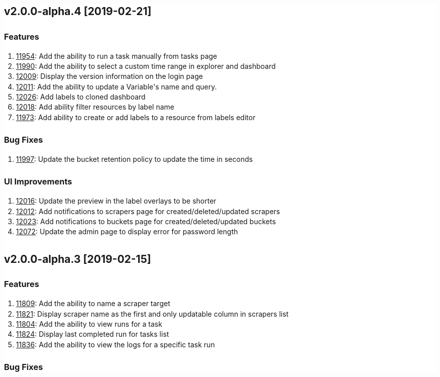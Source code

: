 ## v2.0.0-alpha.4 [2019-02-21]

### Features

1. [11954](https://github.com/influxdata/influxdb/pull/11954): Add the ability to run a task manually from tasks page
1. [11990](https://github.com/influxdata/influxdb/pull/11990): Add the ability to select a custom time range in explorer and dashboard
1. [12009](https://github.com/influxdata/influxdb/pull/12009): Display the version information on the login page
1. [12011](https://github.com/influxdata/influxdb/pull/12011): Add the ability to update a Variable's name and query.
1. [12026](https://github.com/influxdata/influxdb/pull/12026): Add labels to cloned dashboard
1. [12018](https://github.com/influxdata/influxdb/pull/12057): Add ability filter resources by label name
1. [11973](https://github.com/influxdata/influxdb/pull/11973): Add ability to create or add labels to a resource from labels editor

### Bug Fixes

1. [11997](https://github.com/influxdata/influxdb/pull/11997): Update the bucket retention policy to update the time in seconds

### UI Improvements

1. [12016](https://github.com/influxdata/influxdb/pull/12016): Update the preview in the label overlays to be shorter
1. [12012](https://github.com/influxdata/influxdb/pull/12012): Add notifications to scrapers page for created/deleted/updated scrapers
1. [12023](https://github.com/influxdata/influxdb/pull/12023): Add notifications to buckets page for created/deleted/updated buckets
1. [12072](https://github.com/influxdata/influxdb/pull/12072): Update the admin page to display error for password length

## v2.0.0-alpha.3 [2019-02-15]

### Features

1. [11809](https://github.com/influxdata/influxdb/pull/11809): Add the ability to name a scraper target
1. [11821](https://github.com/influxdata/influxdb/pull/11821): Display scraper name as the first and only updatable column in scrapers list
1. [11804](https://github.com/influxdata/influxdb/pull/11804): Add the ability to view runs for a task
1. [11824](https://github.com/influxdata/influxdb/pull/11824): Display last completed run for tasks list
1. [11836](https://github.com/influxdata/influxdb/pull/11836): Add the ability to view the logs for a specific task run

### Bug Fixes
